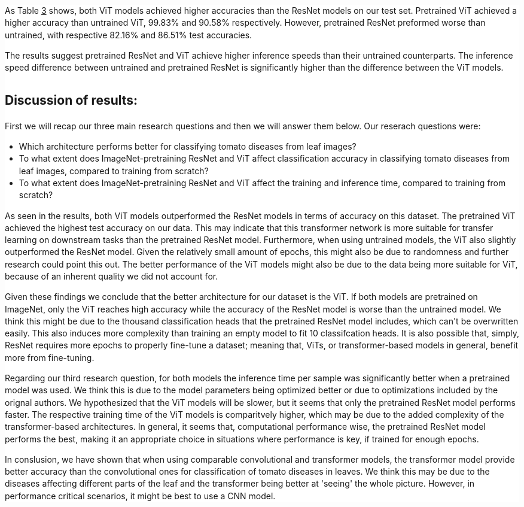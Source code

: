 As Table [3](#table-3) shows, both ViT models achieved higher accuracies than the ResNet models on our test set. Pretrained ViT achieved a higher accuracy than untrained ViT, 99.83% and 90.58% respectively. However, pretrained ResNet preformed worse than untrained, with respective 82.16% and 86.51% test accuracies.

The results suggest pretrained ResNet and ViT achieve higher inference speeds than their untrained counterparts. The inference speed difference between untrained and pretrained ResNet is significantly higher than the difference between the ViT models.





## Discussion of results:

First we will recap our three main research questions and then we will answer them below. Our reserach questions were:

- Which architecture performs better for classifying tomato diseases from leaf images?
- To what extent does ImageNet-pretraining ResNet and ViT affect classification accuracy in classifying tomato diseases from leaf images, compared to training from scratch?
- To what extent does ImageNet-pretraining ResNet and ViT affect the training and inference time, compared to training from scratch?

As seen in the results, both ViT models outperformed the ResNet models in terms of accuracy on this dataset. The pretrained ViT achieved the highest test accuracy on our data. This may indicate that this transformer network is more suitable for transfer learning on downstream tasks than the pretrained ResNet model. Furthermore, when using untrained models, the ViT also slightly outperformed the ResNet model. Given the relatively small amount of epochs, this might also be due to randomness and further research could point this out. The better performance of the ViT models might also be due to the data being more suitable for ViT, because of an inherent quality we did not account for. 

Given these findings we conclude that the better architecture for our dataset is the ViT. If both models are pretrained on ImageNet, only the ViT reaches high accuracy while the accuracy of the ResNet model is worse than the untrained model. We think this might be due to the thousand classification heads that the pretrained ResNet model includes, which can't be overwritten easily. This also induces more complexity than training an empty model to fit 10 classifcation heads. It is also possible that, simply, ResNet requires more epochs to properly fine-tune a dataset; meaning that, ViTs, or transformer-based models in general, benefit more from fine-tuning.

Regarding our third research question, for both models the inference time per sample was significantly better when a pretrained model was used. We think this is due to the model parameters being optimized better or due to optimizations included by the orignal authors. We hypothesized that the ViT models will be slower, but it seems that only the pretrained ResNet model performs faster. The respective training time of the ViT models is comparitvely higher, which may be due to the added complexity of the transformer-based architectures. In general, it seems that, computational performance wise, the pretrained ResNet model performs the best, making it an appropriate choice in situations where performance is key, if trained for enough epochs. 

In conslusion, we have shown that when using comparable convolutional and transformer models, the transformer model provide better accuracy than the convolutional ones for classification of tomato diseases in leaves. We think this may be due to the diseases affecting different parts of the leaf and the transformer being better at 'seeing' the whole picture. However, in performance critical scenarios, it might be best to use a CNN model.


